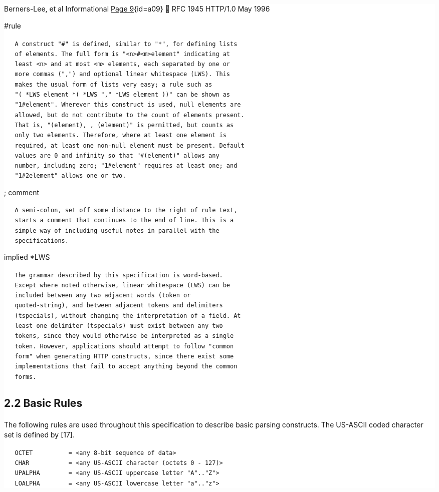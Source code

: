 


Berners-Lee, et al           Informational                [Page 9](#atoc){id=a09}

RFC 1945                        HTTP/1.0                        May 1996


   #rule

       A construct "#" is defined, similar to "*", for defining lists
       of elements. The full form is "<n>#<m>element" indicating at
       least <n> and at most <m> elements, each separated by one or
       more commas (",") and optional linear whitespace (LWS). This
       makes the usual form of lists very easy; a rule such as
       "( *LWS element *( *LWS "," *LWS element ))" can be shown as
       "1#element". Wherever this construct is used, null elements are
       allowed, but do not contribute to the count of elements present.
       That is, "(element), , (element)" is permitted, but counts as
       only two elements. Therefore, where at least one element is
       required, at least one non-null element must be present. Default
       values are 0 and infinity so that "#(element)" allows any
       number, including zero; "1#element" requires at least one; and
       "1#2element" allows one or two.

   ; comment

       A semi-colon, set off some distance to the right of rule text,
       starts a comment that continues to the end of line. This is a
       simple way of including useful notes in parallel with the
       specifications.

   implied *LWS

       The grammar described by this specification is word-based.
       Except where noted otherwise, linear whitespace (LWS) can be
       included between any two adjacent words (token or
       quoted-string), and between adjacent tokens and delimiters
       (tspecials), without changing the interpretation of a field. At
       least one delimiter (tspecials) must exist between any two
       tokens, since they would otherwise be interpreted as a single
       token. However, applications should attempt to follow "common
       form" when generating HTTP constructs, since there exist some
       implementations that fail to accept anything beyond the common
       forms.

2.2  Basic Rules
--------------------------------------------------------


   The following rules are used throughout this specification to
   describe basic parsing constructs. The US-ASCII coded character set
   is defined by [17].

       OCTET          = <any 8-bit sequence of data>
       CHAR           = <any US-ASCII character (octets 0 - 127)>
       UPALPHA        = <any US-ASCII uppercase letter "A".."Z">
       LOALPHA        = <any US-ASCII lowercase letter "a".."z">
